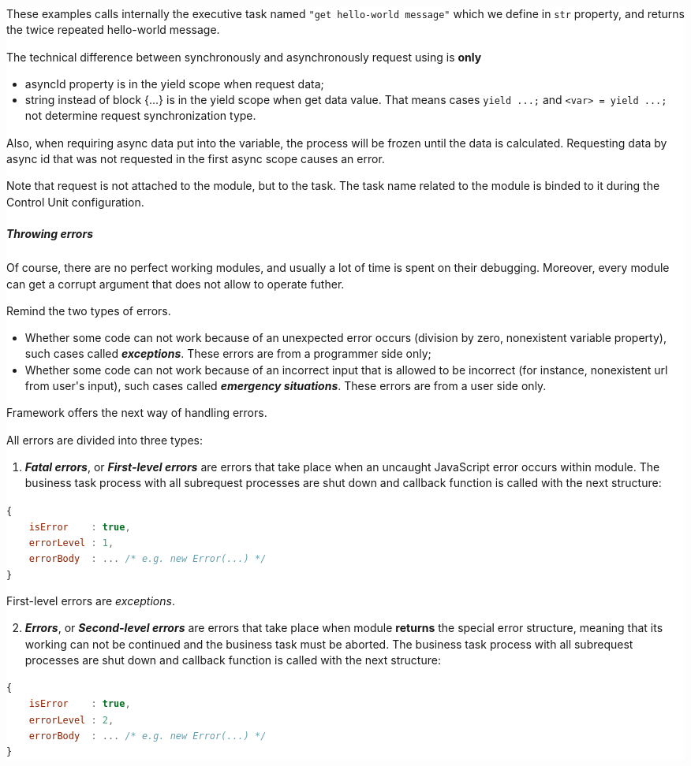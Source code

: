 These examples calls internally the executive task named `"get hello-world message"` which we define in `str` property, and returns the twice repeated hello-world message.

The technical difference between synchronously and asynchronously request using is **only**
* asyncId property is in the yield scope when request data;
* string instead of block {...} is in the yield scope when get data value.
That means cases ```yield ...;``` and ```<var> = yield ...;``` not determine request synchronization type.

Also, when requiring async data put into the variable, the process will be frozen until the data is calculated. Requesting data by async id that was not requested in the first async scope causes an error.

Note that request is not attached to the module, but to the task. The task name related to the module is binded to it during the Control Unit configuration.

##### Throwing errors

Of course, there are no perfect working modules, and usually a lot of time is spent on their debugging. Moreover, every module can get a corrupt argument that does not allow to operate futher.

Remind the two types of errors.
- Whether some code can not work because of an unexpected error occurs (division by zero, nonexistent variable property), such cases called ***exceptions***. These errors are from a programmer side only;
- Whether some code can not work because of an incorrect input that is allowed to be incorrect (for instance, nonexistent url from user's input), such cases called ***emergency situations***. These errors are from a user side only.

Framework offers the next way of handling errors.

All errors are divided into three types:

1. ***Fatal errors***, or ***First-level errors*** are errors that take place when an uncaught JavaScript error occurs within module. The business task process with all subrequest processes are shut down and callback function is called with the next structure:

```javascript
{
	isError    : true,
	errorLevel : 1,
	errorBody  : ... /* e.g. new Error(...) */
}
```

First-level errors are *exceptions*.

2. ***Errors***, or ***Second-level errors*** are errors that take place when module **returns** the special error structure, meaning that its working can not be continued and the business task must be aborted. The business task process with all subrequest processes are shut down and callback function is called with the next structure:

```javascript
{
	isError    : true,
	errorLevel : 2,
	errorBody  : ... /* e.g. new Error(...) */
}
```
